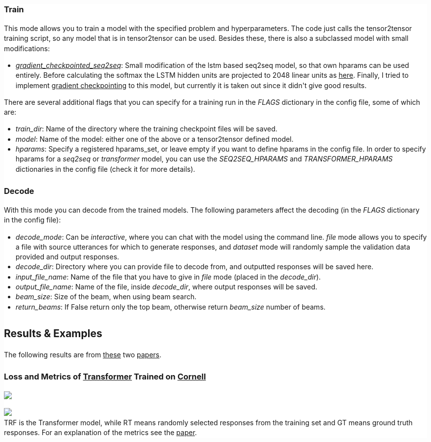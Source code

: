 

### Train
This mode allows you to train a model with the specified problem and hyperparameters. The code just calls the tensor2tensor training script, so any model that is in tensor2tensor can be used. Besides these, there is also a subclassed model with small modifications:
* *[gradient_checkpointed_seq2seq](https://github.com/ricsinaruto/Seq2seqChatbots/blob/master/t2t_csaky/models/gradient_checkpointed_seq2seq.py)*: Small modification of the lstm based seq2seq model, so that own hparams can be used entirely. Before calculating the softmax the LSTM hidden units are projected to 2048 linear units as [here](https://arxiv.org/pdf/1506.05869.pdf). Finally, I tried to implement [gradient checkpointing](https://github.com/openai/gradient-checkpointing) to this model, but currently it is taken out since it didn't give good results.

There are several additional flags that you can specify for a training run in the *FLAGS* dictionary in the config file, some of which are:
* *train_dir*: Name of the directory where the training checkpoint files will be saved.
* *model*: Name of the model: either one of the above or a tensor2tensor defined model.
* *hparams*: Specify a registered hparams_set, or leave empty if you want to define hparams in the config file. In order to specify hparams for a *seq2seq* or *transformer* model, you can use the *SEQ2SEQ_HPARAMS* and *TRANSFORMER_HPARAMS* dictionaries in the config file (check it for more details).


### Decode
With this mode you can decode from the trained models. The following parameters affect the decoding (in the *FLAGS* dictionary in the config file):
* *decode_mode*: Can be *interactive*, where you can chat with the model using the command line. *file* mode allows you to specify a file with source utterances for which to generate responses, and *dataset* mode will randomly sample the validation data provided and output responses.
* *decode_dir*: Directory where you can provide file to decode from, and outputted responses will be saved here.
* *input_file_name*: Name of the file that you have to give in *file* mode (placed in the *decode_dir*).
* *output_file_name*: Name of the file, inside *decode_dir*, where output responses will be saved.
* *beam_size*: Size of the beam, when using beam search.
* *return_beams*: If False return only the top beam, otherwise return *beam_size* number of beams.

## Results & Examples
The following results are from [these](https://tdk.bme.hu/VIK/DownloadPaper/asdad) two [papers](https://arxiv.org/abs/1905.05471).

### Loss and Metrics of [Transformer](https://arxiv.org/abs/1706.03762) Trained on [Cornell](https://www.cs.cornell.edu/~cristian/Cornell_Movie-Dialogs_Corpus.html)
<a><img src="https://github.com/ricsinaruto/Seq2seqChatbots/blob/master/wiki_images/cornell_loss.png" align="top" height="300" ></a>

<a><img src="https://github.com/ricsinaruto/Seq2seqChatbots/blob/master/wiki_images/cornell_metrics.png" align="top" height="100" ></a>  
TRF is the Transformer model, while RT means randomly selected responses from the training set and GT means ground truth responses. For an explanation of the metrics see the [paper](https://arxiv.org/abs/1905.05471).
